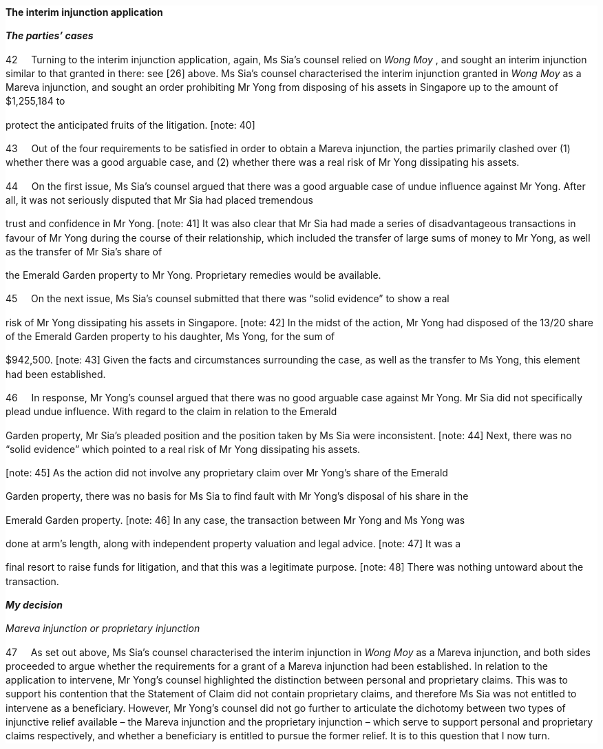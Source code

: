 **The interim injunction application** 

**_The parties’ cases_** 

42     Turning to the interim injunction application, again, Ms Sia’s counsel relied on _Wong Moy_ , and sought an interim injunction similar to that granted in there: see [26] above. Ms Sia’s counsel characterised the interim injunction granted in _Wong Moy_ as a Mareva injunction, and sought an order prohibiting Mr Yong from disposing of his assets in Singapore up to the amount of $1,255,184 to 

protect the anticipated fruits of the litigation. [note: 40] 

43     Out of the four requirements to be satisfied in order to obtain a Mareva injunction, the parties primarily clashed over (1) whether there was a good arguable case, and (2) whether there was a real risk of Mr Yong dissipating his assets. 

44     On the first issue, Ms Sia’s counsel argued that there was a good arguable case of undue influence against Mr Yong. After all, it was not seriously disputed that Mr Sia had placed tremendous 

trust and confidence in Mr Yong. [note: 41] It was also clear that Mr Sia had made a series of disadvantageous transactions in favour of Mr Yong during the course of their relationship, which included the transfer of large sums of money to Mr Yong, as well as the transfer of Mr Sia’s share of 


the Emerald Garden property to Mr Yong. Proprietary remedies would be available. 

45     On the next issue, Ms Sia’s counsel submitted that there was “solid evidence” to show a real 

risk of Mr Yong dissipating his assets in Singapore. [note: 42] In the midst of the action, Mr Yong had disposed of the 13/20 share of the Emerald Garden property to his daughter, Ms Yong, for the sum of 

$942,500. [note: 43] Given the facts and circumstances surrounding the case, as well as the transfer to Ms Yong, this element had been established. 

46     In response, Mr Yong’s counsel argued that there was no good arguable case against Mr Yong. Mr Sia did not specifically plead undue influence. With regard to the claim in relation to the Emerald 

Garden property, Mr Sia’s pleaded position and the position taken by Ms Sia were inconsistent. [note: 44] Next, there was no “solid evidence” which pointed to a real risk of Mr Yong dissipating his assets. 

[note: 45] As the action did not involve any proprietary claim over Mr Yong’s share of the Emerald 

Garden property, there was no basis for Ms Sia to find fault with Mr Yong’s disposal of his share in the 

Emerald Garden property. [note: 46] In any case, the transaction between Mr Yong and Ms Yong was 

done at arm’s length, along with independent property valuation and legal advice. [note: 47] It was a 

final resort to raise funds for litigation, and that this was a legitimate purpose. [note: 48] There was nothing untoward about the transaction. 

**_My decision_** 

_Mareva injunction or proprietary injunction_ 

47     As set out above, Ms Sia’s counsel characterised the interim injunction in _Wong Moy_ as a Mareva injunction, and both sides proceeded to argue whether the requirements for a grant of a Mareva injunction had been established. In relation to the application to intervene, Mr Yong’s counsel highlighted the distinction between personal and proprietary claims. This was to support his contention that the Statement of Claim did not contain proprietary claims, and therefore Ms Sia was not entitled to intervene as a beneficiary. However, Mr Yong’s counsel did not go further to articulate the dichotomy between two types of injunctive relief available – the Mareva injunction and the proprietary injunction – which serve to support personal and proprietary claims respectively, and whether a beneficiary is entitled to pursue the former relief. It is to this question that I now turn. 
